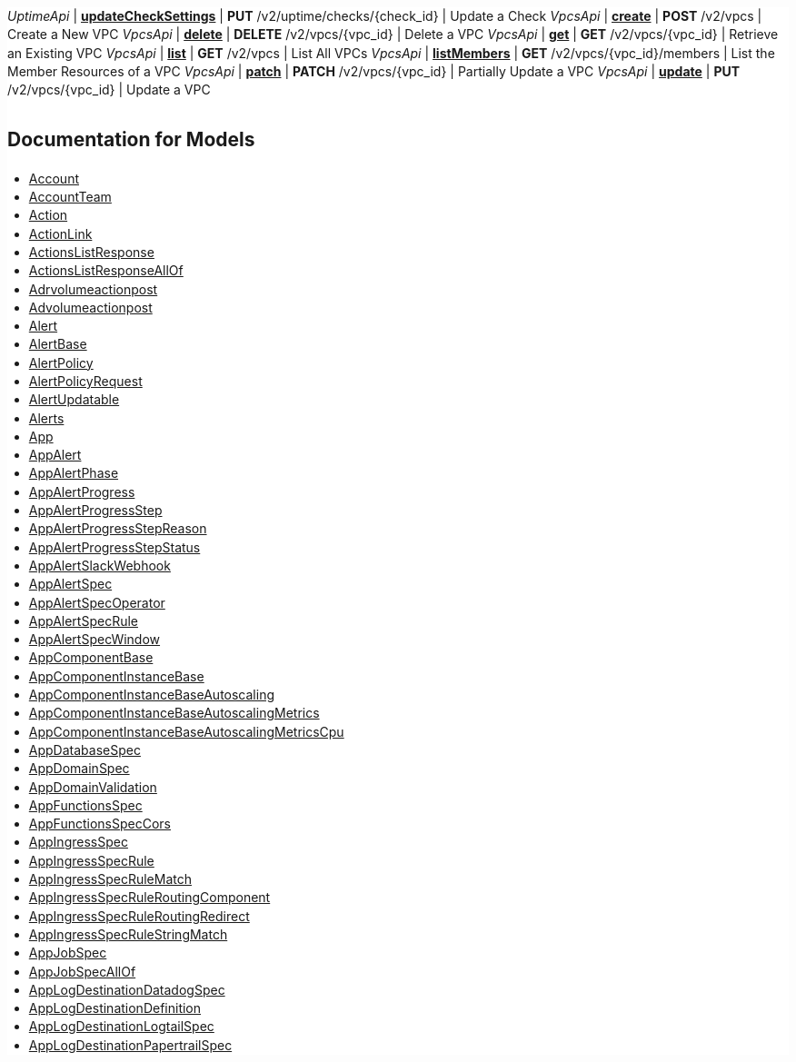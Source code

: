 *UptimeApi* | [**updateCheckSettings**](docs/UptimeApi.md#updateCheckSettings) | **PUT** /v2/uptime/checks/{check_id} | Update a Check
*VpcsApi* | [**create**](docs/VpcsApi.md#create) | **POST** /v2/vpcs | Create a New VPC
*VpcsApi* | [**delete**](docs/VpcsApi.md#delete) | **DELETE** /v2/vpcs/{vpc_id} | Delete a VPC
*VpcsApi* | [**get**](docs/VpcsApi.md#get) | **GET** /v2/vpcs/{vpc_id} | Retrieve an Existing VPC
*VpcsApi* | [**list**](docs/VpcsApi.md#list) | **GET** /v2/vpcs | List All VPCs
*VpcsApi* | [**listMembers**](docs/VpcsApi.md#listMembers) | **GET** /v2/vpcs/{vpc_id}/members | List the Member Resources of a VPC
*VpcsApi* | [**patch**](docs/VpcsApi.md#patch) | **PATCH** /v2/vpcs/{vpc_id} | Partially Update a VPC
*VpcsApi* | [**update**](docs/VpcsApi.md#update) | **PUT** /v2/vpcs/{vpc_id} | Update a VPC


## Documentation for Models

 - [Account](docs/Account.md)
 - [AccountTeam](docs/AccountTeam.md)
 - [Action](docs/Action.md)
 - [ActionLink](docs/ActionLink.md)
 - [ActionsListResponse](docs/ActionsListResponse.md)
 - [ActionsListResponseAllOf](docs/ActionsListResponseAllOf.md)
 - [Adrvolumeactionpost](docs/Adrvolumeactionpost.md)
 - [Advolumeactionpost](docs/Advolumeactionpost.md)
 - [Alert](docs/Alert.md)
 - [AlertBase](docs/AlertBase.md)
 - [AlertPolicy](docs/AlertPolicy.md)
 - [AlertPolicyRequest](docs/AlertPolicyRequest.md)
 - [AlertUpdatable](docs/AlertUpdatable.md)
 - [Alerts](docs/Alerts.md)
 - [App](docs/App.md)
 - [AppAlert](docs/AppAlert.md)
 - [AppAlertPhase](docs/AppAlertPhase.md)
 - [AppAlertProgress](docs/AppAlertProgress.md)
 - [AppAlertProgressStep](docs/AppAlertProgressStep.md)
 - [AppAlertProgressStepReason](docs/AppAlertProgressStepReason.md)
 - [AppAlertProgressStepStatus](docs/AppAlertProgressStepStatus.md)
 - [AppAlertSlackWebhook](docs/AppAlertSlackWebhook.md)
 - [AppAlertSpec](docs/AppAlertSpec.md)
 - [AppAlertSpecOperator](docs/AppAlertSpecOperator.md)
 - [AppAlertSpecRule](docs/AppAlertSpecRule.md)
 - [AppAlertSpecWindow](docs/AppAlertSpecWindow.md)
 - [AppComponentBase](docs/AppComponentBase.md)
 - [AppComponentInstanceBase](docs/AppComponentInstanceBase.md)
 - [AppComponentInstanceBaseAutoscaling](docs/AppComponentInstanceBaseAutoscaling.md)
 - [AppComponentInstanceBaseAutoscalingMetrics](docs/AppComponentInstanceBaseAutoscalingMetrics.md)
 - [AppComponentInstanceBaseAutoscalingMetricsCpu](docs/AppComponentInstanceBaseAutoscalingMetricsCpu.md)
 - [AppDatabaseSpec](docs/AppDatabaseSpec.md)
 - [AppDomainSpec](docs/AppDomainSpec.md)
 - [AppDomainValidation](docs/AppDomainValidation.md)
 - [AppFunctionsSpec](docs/AppFunctionsSpec.md)
 - [AppFunctionsSpecCors](docs/AppFunctionsSpecCors.md)
 - [AppIngressSpec](docs/AppIngressSpec.md)
 - [AppIngressSpecRule](docs/AppIngressSpecRule.md)
 - [AppIngressSpecRuleMatch](docs/AppIngressSpecRuleMatch.md)
 - [AppIngressSpecRuleRoutingComponent](docs/AppIngressSpecRuleRoutingComponent.md)
 - [AppIngressSpecRuleRoutingRedirect](docs/AppIngressSpecRuleRoutingRedirect.md)
 - [AppIngressSpecRuleStringMatch](docs/AppIngressSpecRuleStringMatch.md)
 - [AppJobSpec](docs/AppJobSpec.md)
 - [AppJobSpecAllOf](docs/AppJobSpecAllOf.md)
 - [AppLogDestinationDatadogSpec](docs/AppLogDestinationDatadogSpec.md)
 - [AppLogDestinationDefinition](docs/AppLogDestinationDefinition.md)
 - [AppLogDestinationLogtailSpec](docs/AppLogDestinationLogtailSpec.md)
 - [AppLogDestinationPapertrailSpec](docs/AppLogDestinationPapertrailSpec.md)